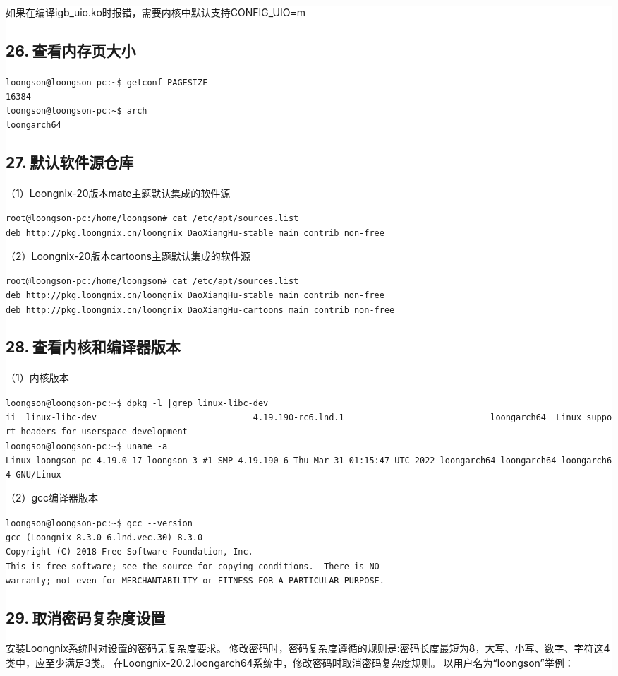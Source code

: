 如果在编译igb\_uio.ko时报错，需要内核中默认支持CONFIG\_UIO=m

## 26. 查看内存页大小

```auto
loongson@loongson-pc:~$ getconf PAGESIZE
16384
loongson@loongson-pc:~$ arch
loongarch64
```

## 27. 默认软件源仓库

（1）Loongnix-20版本mate主题默认集成的软件源

```auto
root@loongson-pc:/home/loongson# cat /etc/apt/sources.list
deb http://pkg.loongnix.cn/loongnix DaoXiangHu-stable main contrib non-free
```

（2）Loongnix-20版本cartoons主题默认集成的软件源

```auto
root@loongson-pc:/home/loongson# cat /etc/apt/sources.list
deb http://pkg.loongnix.cn/loongnix DaoXiangHu-stable main contrib non-free
deb http://pkg.loongnix.cn/loongnix DaoXiangHu-cartoons main contrib non-free
```

## 28. 查看内核和编译器版本

（1）内核版本

```auto
loongson@loongson-pc:~$ dpkg -l |grep linux-libc-dev
ii  linux-libc-dev                               4.19.190-rc6.lnd.1                             loongarch64  Linux support headers for userspace development
loongson@loongson-pc:~$ uname -a
Linux loongson-pc 4.19.0-17-loongson-3 #1 SMP 4.19.190-6 Thu Mar 31 01:15:47 UTC 2022 loongarch64 loongarch64 loongarch64 GNU/Linux
```

（2）gcc编译器版本

```auto
loongson@loongson-pc:~$ gcc --version
gcc (Loongnix 8.3.0-6.lnd.vec.30) 8.3.0
Copyright (C) 2018 Free Software Foundation, Inc.
This is free software; see the source for copying conditions.  There is NO
warranty; not even for MERCHANTABILITY or FITNESS FOR A PARTICULAR PURPOSE.
```

## 29. 取消密码复杂度设置

安装Loongnix系统时对设置的密码无复杂度要求。 修改密码时，密码复杂度遵循的规则是:密码长度最短为8，大写、小写、数字、字符这4类中，应至少满足3类。 在Loongnix-20.2.loongarch64系统中，修改密码时取消密码复杂度规则。 以用户名为“loongson”举例：
